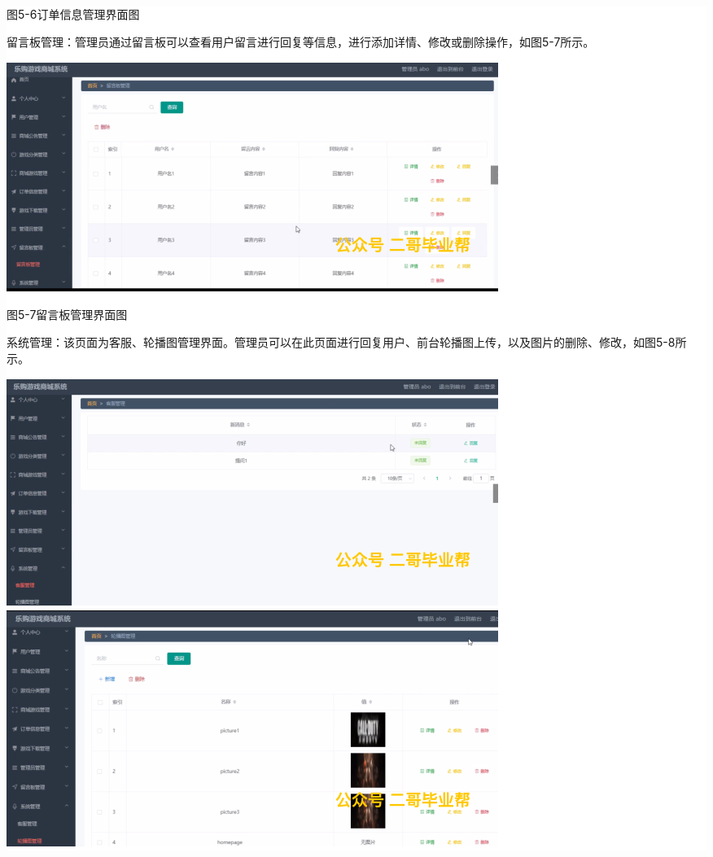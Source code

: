 图5-6订单信息管理界面图

留言板管理：管理员通过留言板可以查看用户留言进行回复等信息，进行添加详情、修改或删除操作，如图5-7所示。

![](/images/0100ssm/ssm115/blog.018.png)

图5-7留言板管理界面图

系统管理：该页面为客服、轮播图管理界面。管理员可以在此页面进行回复用户、前台轮播图上传，以及图片的删除、修改，如图5-8所示。

![](/images/0100ssm/ssm115/blog.019.png)![](/images/0100ssm/ssm115/blog.020.png)
